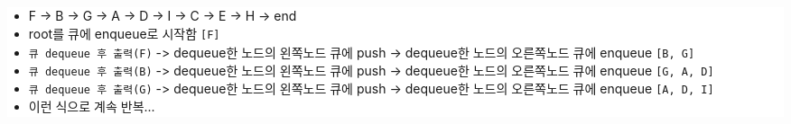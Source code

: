 - F -> B -> G -> A -> D -> I -> C -> E -> H -> end
- root를 큐에 enqueue로 시작함 `[F]`
- `큐 dequeue 후 출력(F)` -> dequeue한 노드의 왼쪽노드 큐에 push -> dequeue한 노드의 오른쪽노드 큐에 enqueue `[B, G]`
- `큐 dequeue 후 출력(B)` -> dequeue한 노드의 왼쪽노드 큐에 push -> dequeue한 노드의 오른쪽노드 큐에 enqueue `[G, A, D]`
- `큐 dequeue 후 출력(G)` -> dequeue한 노드의 왼쪽노드 큐에 push -> dequeue한 노드의 오른쪽노드 큐에 enqueue `[A, D, I]`
- 이런 식으로 계속 반복...

